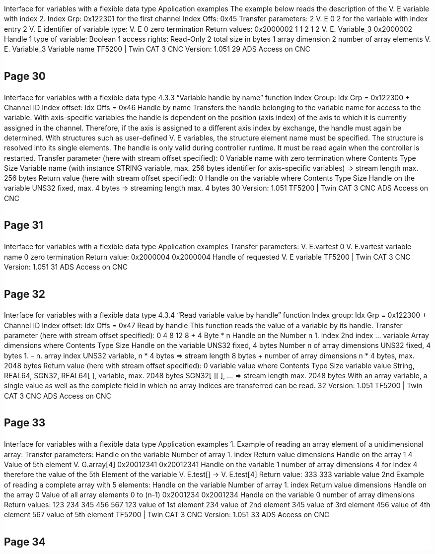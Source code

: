 Interface for variables with a flexible data type Application examples The example below reads the description of the V. E variable with index 2. Index Grp: 0x122301 for the first channel Index Offs: 0x45 Transfer parameters: 2 V. E 0 2 for the variable with index entry 2 V. E identifier of variable type: V. E 0 zero termination Return values: 0x2000002 1 1 2 1 2 V. E. Variable_3 0x2000002 Handle 1 type of variable: Boolean 1 access rights: Read-Only 2 total size in bytes 1 array dimension 2 number of array elements V. E. Variable_3 Variable name TF5200 | Twin CAT 3 CNC Version: 1.051 29 ADS Access on CNC
## Page 30

Interface for variables with a flexible data type 4.3.3 “Variable handle by name” function Index Group: Idx Grp = 0x122300 + Channel ID Index offset: Idx Offs = 0x46 Handle by name Transfers the handle belonging to the variable name for access to the variable. With axis-specific variables the handle is dependent on the position (axis index) of the axis to which it is currently assigned in the channel. Therefore, if the axis is assigned to a different axis index by exchange, the handle must again be determined. With structures such as user-defined V. E variables, the structure element name must be specified. The structure is resolved into its single elements. The handle is only valid during controller runtime. It must be read again when the controller is restarted. Transfer parameter (here with stream offset specified): 0 Variable name with zero termination where Contents Type Size Variable name (with instance STRING variable, max. 256 bytes identifier for axis-specific variables) => stream length max. 256 bytes Return value (here with stream offset specified): 0 Handle on the variable where Contents Type Size Handle on the variable UNS32 fixed, max. 4 bytes => streaming length max. 4 bytes 30 Version: 1.051 TF5200 | Twin CAT 3 CNC ADS Access on CNC
## Page 31

Interface for variables with a flexible data type Application examples Transfer parameters: V. E.vartest 0 V. E.vartest variable name 0 zero termination Return value: 0x2000004 0x2000004 Handle of requested V. E variable TF5200 | Twin CAT 3 CNC Version: 1.051 31 ADS Access on CNC
## Page 32

Interface for variables with a flexible data type 4.3.4 “Read variable value by handle” function Index group: Idx Grp = 0x122300 + Channel ID Index offset: Idx Offs = 0x47 Read by handle This function reads the value of a variable by its handle. Transfer parameter (here with stream offset specified): 0 4 8 12 8 + 4 Byte * n Handle on the Number n 1. index 2nd index ... variable Array dimensions where Contents Type Size Handle on the variable UNS32 fixed, 4 bytes Number n of array dimensions UNS32 fixed, 4 bytes 1. – n. array index UNS32 variable, n * 4 bytes => stream length 8 bytes + number of array dimensions n * 4 bytes, max. 2048 bytes Return value (here with stream offset specified): 0 variable value where Contents Type Size variable value String, REAL64, SGN32, REAL64[ ], variable, max. 2048 bytes SGN32[ ][ ], ... => stream length max. 2048 bytes With an array variable, a single value as well as the complete field in which no array indices are transferred can be read. 32 Version: 1.051 TF5200 | Twin CAT 3 CNC ADS Access on CNC
## Page 33

Interface for variables with a flexible data type Application examples 1. Example of reading an array element of a unidimensional array: Transfer parameters: Handle on the variable Number of array 1. index Return value dimensions Handle on the array 1 4 Value of 5th element V. G.array[4] 0x20012341 0x20012341 Handle on the variable 1 number of array dimensions 4 for Index 4 therefore the value of the 5th Element of the variable V. E.test[] → V. E.test[4] Return value: 333 333 variable value 2nd Example of reading a complete array with 5 elements: Handle on the variable Number of array 1. index Return value dimensions Handle on the array 0 Value of all array elements 0 to (n-1) 0x2001234 0x2001234 Handle on the variable 0 number of array dimensions Return values: 123 234 345 456 567 123 value of 1st element 234 value of 2nd element 345 value of 3rd element 456 value of 4th element 567 value of 5th element TF5200 | Twin CAT 3 CNC Version: 1.051 33 ADS Access on CNC
## Page 34
